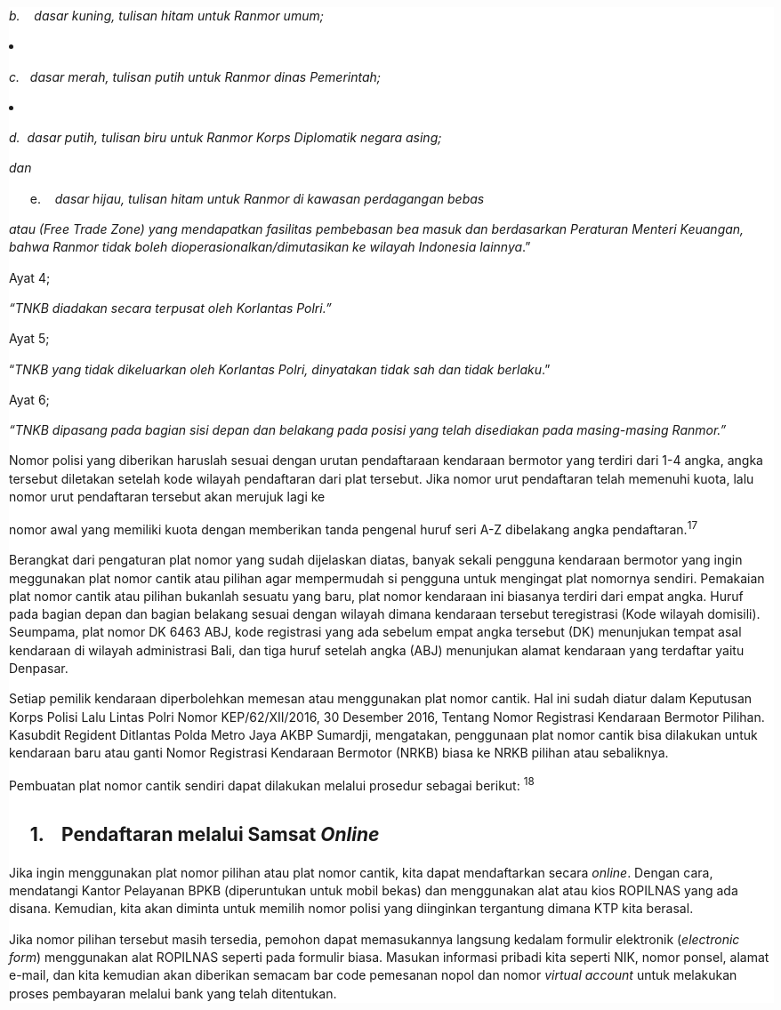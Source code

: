 <p><span class="font5" style="font-style:italic;">b. &nbsp;&nbsp;&nbsp;dasar kuning, tulisan hitam untuk Ranmor umum;</span></p></li>
<li>
<p><span class="font5" style="font-style:italic;">c. &nbsp;&nbsp;dasar merah, tulisan putih untuk Ranmor dinas Pemerintah;</span></p></li>
<li>
<p><span class="font5" style="font-style:italic;">d. &nbsp;dasar putih, tulisan biru untuk Ranmor Korps Diplomatik negara asing;</span></p></li></ul>
<p><span class="font5" style="font-style:italic;">dan</span></p>
<ul style="list-style:none;"><li>
<p><span class="font5">e.</span><span class="font5" style="font-style:italic;"> &nbsp;&nbsp;&nbsp;dasar hijau, tulisan hitam untuk Ranmor di kawasan perdagangan bebas</span></p></li></ul>
<p><span class="font5" style="font-style:italic;">atau (Free Trade Zone) yang mendapatkan fasilitas pembebasan bea masuk dan berdasarkan Peraturan Menteri Keuangan, bahwa Ranmor tidak boleh dioperasionalkan/dimutasikan ke wilayah Indonesia lainnya</span><span class="font5">.”</span></p>
<p><span class="font5">Ayat 4;</span></p>
<p><span class="font5" style="font-style:italic;">“TNKB diadakan secara terpusat oleh Korlantas Polri.”</span></p>
<p><span class="font5">Ayat 5;</span></p>
<p><span class="font5">“</span><span class="font5" style="font-style:italic;">TNKB yang tidak dikeluarkan oleh Korlantas Polri, dinyatakan tidak sah dan tidak berlaku</span><span class="font5">.”</span></p>
<p><span class="font5">Ayat 6;</span></p>
<p><span class="font5" style="font-style:italic;">“TNKB dipasang pada bagian sisi depan dan belakang pada posisi yang telah disediakan pada masing-masing Ranmor.”</span></p>
<p><span class="font5">Nomor polisi yang diberikan haruslah sesuai dengan urutan pendaftaraan kendaraan bermotor yang terdiri dari 1-4 angka, angka tersebut diletakan setelah kode wilayah pendaftaran dari plat tersebut. Jika nomor urut pendaftaran telah memenuhi kuota, lalu nomor urut pendaftaran tersebut akan merujuk lagi ke</span></p>
<p><span class="font5">nomor awal yang memiliki kuota dengan memberikan tanda pengenal huruf seri A-Z dibelakang angka pendaftaran.<sup>17</sup></span></p>
<p><span class="font5">Berangkat dari pengaturan plat nomor yang sudah dijelaskan diatas, banyak sekali pengguna kendaraan bermotor yang ingin meggunakan plat nomor cantik atau pilihan agar mempermudah si pengguna untuk mengingat plat nomornya sendiri. Pemakaian plat nomor cantik atau pilihan bukanlah sesuatu yang baru, plat nomor kendaraan ini biasanya terdiri dari empat angka. Huruf pada bagian depan dan bagian belakang sesuai dengan wilayah dimana kendaraan tersebut teregistrasi (Kode wilayah domisili). Seumpama, plat nomor DK 6463 ABJ, kode registrasi yang ada sebelum empat angka tersebut (DK) menunjukan tempat asal kendaraan di wilayah administrasi Bali, dan tiga huruf setelah angka (ABJ) menunjukan alamat kendaraan yang terdaftar yaitu Denpasar.</span></p>
<p><span class="font5">Setiap pemilik kendaraan diperbolehkan memesan atau menggunakan plat nomor cantik. Hal ini sudah diatur dalam Keputusan Korps Polisi Lalu Lintas Polri Nomor KEP/62/XII/2016, 30 Desember 2016, Tentang Nomor Registrasi Kendaraan Bermotor Pilihan. Kasubdit Regident Ditlantas Polda Metro Jaya AKBP Sumardji, mengatakan, penggunaan plat nomor cantik bisa dilakukan untuk kendaraan baru atau ganti Nomor Registrasi Kendaraan Bermotor (NRKB) biasa ke NRKB pilihan atau sebaliknya.</span></p>
<p><span class="font5">Pembuatan plat nomor cantik sendiri dapat dilakukan melalui prosedur sebagai berikut: <sup>18</sup></span></p>
<ul style="list-style:none;"><li>
<h2><a name="bookmark15"></a><span class="font5" style="font-weight:bold;"><a name="bookmark16"></a>1. &nbsp;&nbsp;&nbsp;Pendaftaran melalui Samsat </span><span class="font5" style="font-weight:bold;font-style:italic;">Online</span></h2></li></ul>
<p><span class="font5">Jika ingin menggunakan plat nomor pilihan atau plat nomor cantik, kita dapat mendaftarkan secara </span><span class="font5" style="font-style:italic;">online</span><span class="font5">. Dengan cara, mendatangi Kantor Pelayanan BPKB (diperuntukan untuk mobil bekas) dan menggunakan alat atau kios ROPILNAS yang ada disana. Kemudian, kita akan diminta untuk memilih nomor polisi yang diinginkan tergantung dimana KTP kita berasal.</span></p>
<p><span class="font5">Jika nomor pilihan tersebut masih tersedia, pemohon dapat memasukannya langsung kedalam formulir elektronik (</span><span class="font5" style="font-style:italic;">electronic form</span><span class="font5">) menggunakan alat ROPILNAS seperti pada formulir biasa. Masukan informasi pribadi kita seperti NIK, nomor ponsel, alamat e-mail, dan kita kemudian akan diberikan semacam bar code pemesanan nopol dan nomor </span><span class="font5" style="font-style:italic;">virtual account</span><span class="font5"> untuk melakukan proses pembayaran melalui bank yang telah ditentukan.</span></p>